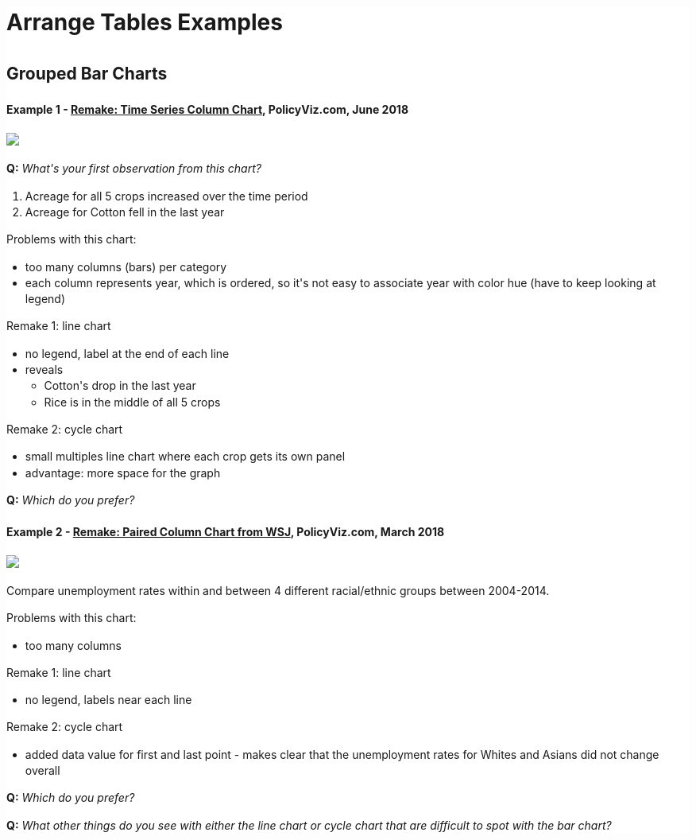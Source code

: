 # Arrange Tables Examples

## Grouped Bar Charts

#### Example 1 - [Remake: Time Series Column Chart](https://policyviz.com/2018/06/07/remake-time-series-column-chart/), PolicyViz.com, June 2018

<a href="https://policyviz.com/wp-content/uploads/2018/06/USDA_Paired_Column_Chart-1024x806.jpg"><img src="https://policyviz.com/wp-content/uploads/2018/06/USDA_Paired_Column_Chart-1024x806.jpg" height=300/></a>

**Q:** *What's your first observation from this chart?*

1. Acreage for all 5 crops increased over the time period
1. Acreage for Cotton fell in the last year 

Problems with this chart:
* too many columns (bars) per category
* each column represents year, which is ordered, so it's not easy to associate year with color hue (have to keep looking at legend)

Remake 1: line chart
* no legend, label at the end of each line
* reveals
  * Cotton's drop in the last year
  * Rice is in the middle of all 5 crops

Remake 2: cycle chart
* small multiples line chart where each crop gets its own panel
* advantage: more space for the graph

**Q:** *Which do you prefer?*

#### Example 2 - [Remake: Paired Column Chart from WSJ](https://policyviz.com/2018/03/01/remake-paired-column-chart-from-wsj/), PolicyViz.com, March 2018

<a href="https://policyviz.com/wp-content/uploads/2018/02/OutofWork_ColumnChart_WSJ.jpg"><img src="https://policyviz.com/wp-content/uploads/2018/02/OutofWork_ColumnChart_WSJ.jpg" height=300/></a>

Compare unemployment rates within and between 4 different racial/ethnic groups between 2004-2014.

Problems with this chart:
* too many columns

Remake 1: line chart
* no legend, labels near each line

Remake 2: cycle chart
* added data value for first and last point - makes clear that the unemployment rates for Whites and Asians did not change overall

**Q:** *Which do you prefer?*

**Q:** *What other things do you see with either the line chart or cycle chart that are difficult to spot with the bar chart?*
